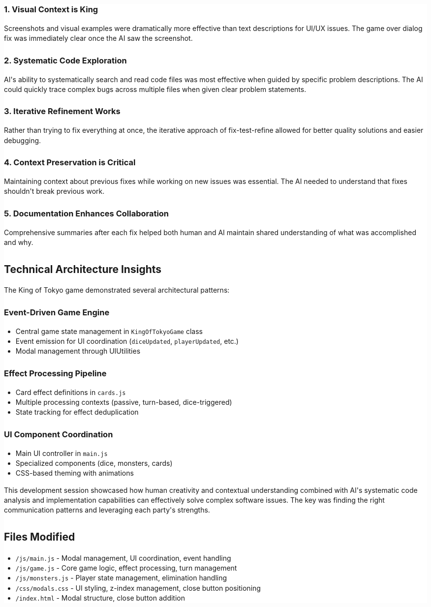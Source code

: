 ### 1. Visual Context is King
Screenshots and visual examples were dramatically more effective than text descriptions for UI/UX issues. The game over dialog fix was immediately clear once the AI saw the screenshot.

### 2. Systematic Code Exploration
AI's ability to systematically search and read code files was most effective when guided by specific problem descriptions. The AI could quickly trace complex bugs across multiple files when given clear problem statements.

### 3. Iterative Refinement Works
Rather than trying to fix everything at once, the iterative approach of fix-test-refine allowed for better quality solutions and easier debugging.

### 4. Context Preservation is Critical
Maintaining context about previous fixes while working on new issues was essential. The AI needed to understand that fixes shouldn't break previous work.

### 5. Documentation Enhances Collaboration
Comprehensive summaries after each fix helped both human and AI maintain shared understanding of what was accomplished and why.

## Technical Architecture Insights

The King of Tokyo game demonstrated several architectural patterns:

### Event-Driven Game Engine
- Central game state management in `KingOfTokyoGame` class
- Event emission for UI coordination (`diceUpdated`, `playerUpdated`, etc.)
- Modal management through UIUtilities

### Effect Processing Pipeline
- Card effect definitions in `cards.js`
- Multiple processing contexts (passive, turn-based, dice-triggered)
- State tracking for effect deduplication

### UI Component Coordination
- Main UI controller in `main.js`
- Specialized components (dice, monsters, cards)
- CSS-based theming with animations

This development session showcased how human creativity and contextual understanding combined with AI's systematic code analysis and implementation capabilities can effectively solve complex software issues. The key was finding the right communication patterns and leveraging each party's strengths.

## Files Modified
- `/js/main.js` - Modal management, UI coordination, event handling
- `/js/game.js` - Core game logic, effect processing, turn management  
- `/js/monsters.js` - Player state management, elimination handling
- `/css/modals.css` - UI styling, z-index management, close button positioning
- `/index.html` - Modal structure, close button addition
